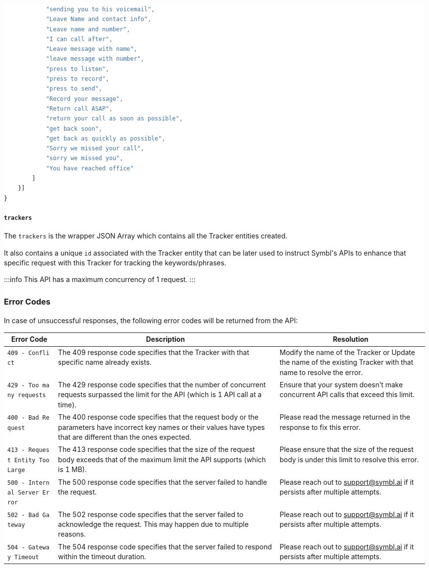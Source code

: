 ```javascript
			"sending you to his voicemail",
			"Leave Name and contact info",
			"Leave name and number",
			"I can call after",
			"Leave message with name",
			"leave message with number",
			"press to listen",
			"press to record",
			"press to send",
			"Record your message",
			"Return call ASAP",
			"return your call as soon as possible",
			"get back soon",
			"get back as quickly as possible",
			"Sorry we missed your call",
			"sorry we missed you",
			"You have reached office"
		]
	}]
}
```
#### `trackers`
The `trackers` is the wrapper JSON Array which contains all the Tracker entities created.&nbsp;&nbsp;

It also contains a unique `id` associated with the Tracker entity that can be later used to instruct Symbl's APIs to enhance that specific request with this Tracker for tracking the keywords/phrases.

:::info
This API has a maximum concurrency of 1 request.
:::

### Error Codes
In case of unsuccessful responses, the following error codes will be returned from the API:

Error Code  | Description | Resolution
---------- | ------- | -------
`409 - Conflict` | The 409 response code specifies that the Tracker with that specific name already exists. | Modify the name of the Tracker or Update the name of the existing Tracker with that name to resolve the error.
`429 - Too many requests` | The 429 response code specifies that the number of concurrent requests surpassed the limit for the API (which is 1 API call at a time). | Ensure that your system doesn’t make concurrent API calls that exceed this limit.
`400 - Bad Request` | The 400 response code specifies that the request body or the parameters have incorrect key names or their values have types that are different than the ones expected. | Please read the message returned in the response to fix this error.
`413 - Request Entity Too Large` | The 413 response code specifies that the size of the request body exceeds that of the maximum limit the API supports (which is 1 MB). | Please ensure that the size of the request body is under this limit to resolve this error.
`500 - Internal Server Error` | The 500 response code specifies that the server failed to handle the request. | Please reach out to support@symbl.ai if it persists after multiple attempts.
`502 - Bad Gateway` | The 502 response code specifies that the server failed to acknowledge the request. This may happen due to multiple reasons. | Please reach out to support@symbl.ai if it persists after multiple attempts.
`504 - Gateway Timeout` | The 504 response code specifies that the server failed to respond within the timeout duration. | Please reach out to support@symbl.ai if it persists after multiple attempts. 
